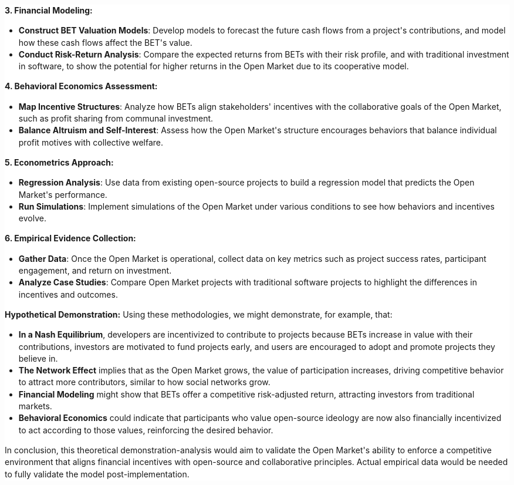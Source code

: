 **3. Financial Modeling:**
- **Construct BET Valuation Models**: Develop models to forecast the future cash flows from a project's contributions, and model how these cash flows affect the BET's value.
- **Conduct Risk-Return Analysis**: Compare the expected returns from BETs with their risk profile, and with traditional investment in software, to show the potential for higher returns in the Open Market due to its cooperative model.

**4. Behavioral Economics Assessment:**
- **Map Incentive Structures**: Analyze how BETs align stakeholders' incentives with the collaborative goals of the Open Market, such as profit sharing from communal investment.
- **Balance Altruism and Self-Interest**: Assess how the Open Market's structure encourages behaviors that balance individual profit motives with collective welfare.

**5. Econometrics Approach:**
- **Regression Analysis**: Use data from existing open-source projects to build a regression model that predicts the Open Market's performance.
- **Run Simulations**: Implement simulations of the Open Market under various conditions to see how behaviors and incentives evolve.

**6. Empirical Evidence Collection:**
- **Gather Data**: Once the Open Market is operational, collect data on key metrics such as project success rates, participant engagement, and return on investment.
- **Analyze Case Studies**: Compare Open Market projects with traditional software projects to highlight the differences in incentives and outcomes.

**Hypothetical Demonstration:**
Using these methodologies, we might demonstrate, for example, that:

- **In a Nash Equilibrium**, developers are incentivized to contribute to projects because BETs increase in value with their contributions, investors are motivated to fund projects early, and users are encouraged to adopt and promote projects they believe in.
- **The Network Effect** implies that as the Open Market grows, the value of participation increases, driving competitive behavior to attract more contributors, similar to how social networks grow.
- **Financial Modeling** might show that BETs offer a competitive risk-adjusted return, attracting investors from traditional markets.
- **Behavioral Economics** could indicate that participants who value open-source ideology are now also financially incentivized to act according to those values, reinforcing the desired behavior.

In conclusion, this theoretical demonstration-analysis would aim to validate the Open Market's ability to enforce a competitive environment that aligns financial incentives with open-source and collaborative principles. Actual empirical data would be needed to fully validate the model post-implementation.

